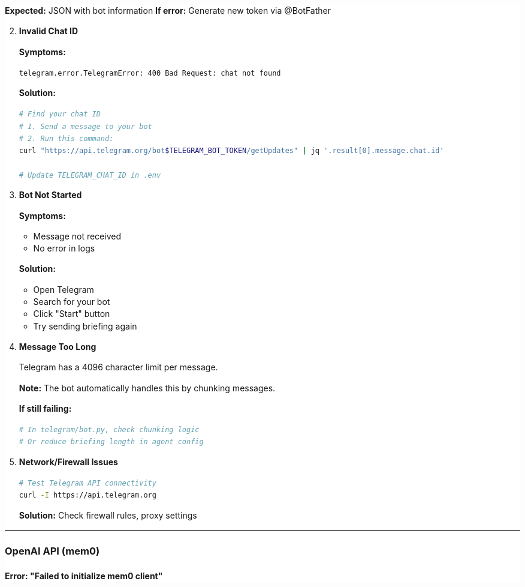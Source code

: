    **Expected:** JSON with bot information
   **If error:** Generate new token via @BotFather

2. **Invalid Chat ID**

   **Symptoms:**
   ```
   telegram.error.TelegramError: 400 Bad Request: chat not found
   ```

   **Solution:**
   ```bash
   # Find your chat ID
   # 1. Send a message to your bot
   # 2. Run this command:
   curl "https://api.telegram.org/bot$TELEGRAM_BOT_TOKEN/getUpdates" | jq '.result[0].message.chat.id'

   # Update TELEGRAM_CHAT_ID in .env
   ```

3. **Bot Not Started**

   **Symptoms:**
   - Message not received
   - No error in logs

   **Solution:**
   - Open Telegram
   - Search for your bot
   - Click "Start" button
   - Try sending briefing again

4. **Message Too Long**

   Telegram has a 4096 character limit per message.

   **Note:** The bot automatically handles this by chunking messages.

   **If still failing:**
   ```python
   # In telegram/bot.py, check chunking logic
   # Or reduce briefing length in agent config
   ```

5. **Network/Firewall Issues**

   ```bash
   # Test Telegram API connectivity
   curl -I https://api.telegram.org
   ```

   **Solution:** Check firewall rules, proxy settings

---

### OpenAI API (mem0)

#### Error: "Failed to initialize mem0 client"
